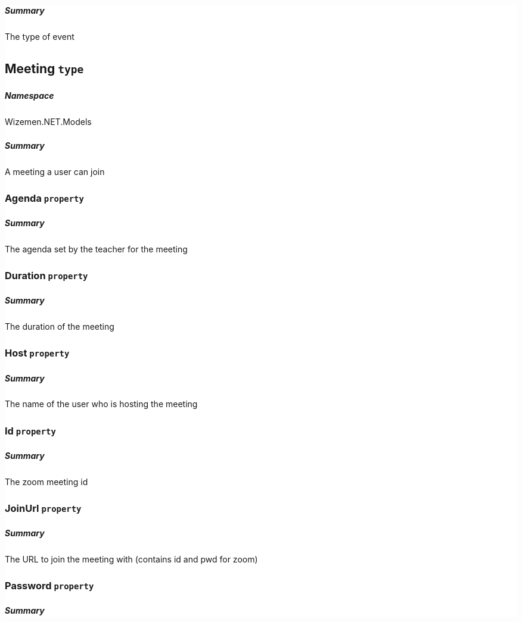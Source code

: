 ##### Summary

The type of event

<a name='T-Wizemen-NET-Models-Meeting'></a>
## Meeting `type`

##### Namespace

Wizemen.NET.Models

##### Summary

A meeting a user can join

<a name='P-Wizemen-NET-Models-Meeting-Agenda'></a>
### Agenda `property`

##### Summary

The agenda set by the teacher for the meeting

<a name='P-Wizemen-NET-Models-Meeting-Duration'></a>
### Duration `property`

##### Summary

The duration of the meeting

<a name='P-Wizemen-NET-Models-Meeting-Host'></a>
### Host `property`

##### Summary

The name of the user who is hosting the meeting

<a name='P-Wizemen-NET-Models-Meeting-Id'></a>
### Id `property`

##### Summary

The zoom meeting id

<a name='P-Wizemen-NET-Models-Meeting-JoinUrl'></a>
### JoinUrl `property`

##### Summary

The URL to join the meeting with (contains id and pwd for zoom)

<a name='P-Wizemen-NET-Models-Meeting-Password'></a>
### Password `property`

##### Summary
